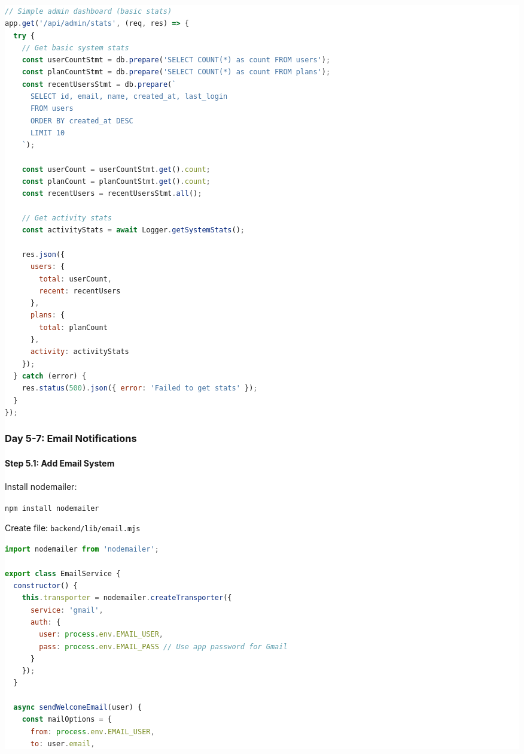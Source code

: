 ```javascript
// Simple admin dashboard (basic stats)
app.get('/api/admin/stats', (req, res) => {
  try {
    // Get basic system stats
    const userCountStmt = db.prepare('SELECT COUNT(*) as count FROM users');
    const planCountStmt = db.prepare('SELECT COUNT(*) as count FROM plans');
    const recentUsersStmt = db.prepare(`
      SELECT id, email, name, created_at, last_login
      FROM users
      ORDER BY created_at DESC
      LIMIT 10
    `);
    
    const userCount = userCountStmt.get().count;
    const planCount = planCountStmt.get().count;
    const recentUsers = recentUsersStmt.all();
    
    // Get activity stats
    const activityStats = await Logger.getSystemStats();
    
    res.json({
      users: {
        total: userCount,
        recent: recentUsers
      },
      plans: {
        total: planCount
      },
      activity: activityStats
    });
  } catch (error) {
    res.status(500).json({ error: 'Failed to get stats' });
  }
});
```

### Day 5-7: Email Notifications

#### Step 5.1: Add Email System
Install nodemailer:
```bash
npm install nodemailer
```

Create file: `backend/lib/email.mjs`

```javascript
import nodemailer from 'nodemailer';

export class EmailService {
  constructor() {
    this.transporter = nodemailer.createTransporter({
      service: 'gmail',
      auth: {
        user: process.env.EMAIL_USER,
        pass: process.env.EMAIL_PASS // Use app password for Gmail
      }
    });
  }

  async sendWelcomeEmail(user) {
    const mailOptions = {
      from: process.env.EMAIL_USER,
      to: user.email,
```